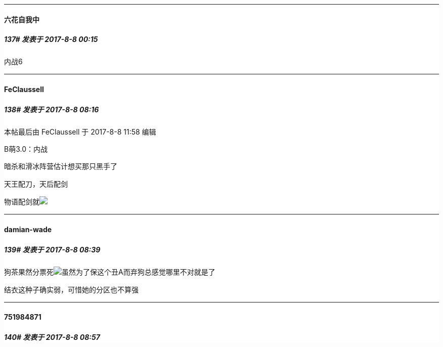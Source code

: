 





-----

####  六花自我中  
##### 137#       发表于 2017-8-8 00:15




内战6







-----

####  FeClaussell  
##### 138#       发表于 2017-8-8 08:16



 本帖最后由 FeClaussell 于 2017-8-8 11:58 编辑 

B萌3.0：内战

暗杀和滑冰阵营估计想买那只黑手了

天王配刀，天后配剑 

物语配剑就<img src="https://static.saraba1st.com/image/smiley/face2017/137.gif" referrerpolicy="no-referrer">









-----

####  damian-wade  
##### 139#       发表于 2017-8-8 08:39




狗茶果然分票死<img src="https://static.saraba1st.com/image/smiley/face2017/009.gif" referrerpolicy="no-referrer">虽然为了保这个丑A而弃狗总感觉哪里不对就是了


结衣这种子确实弱，可惜她的分区也不算强







-----

####  751984871  
##### 140#       发表于 2017-8-8 08:57
